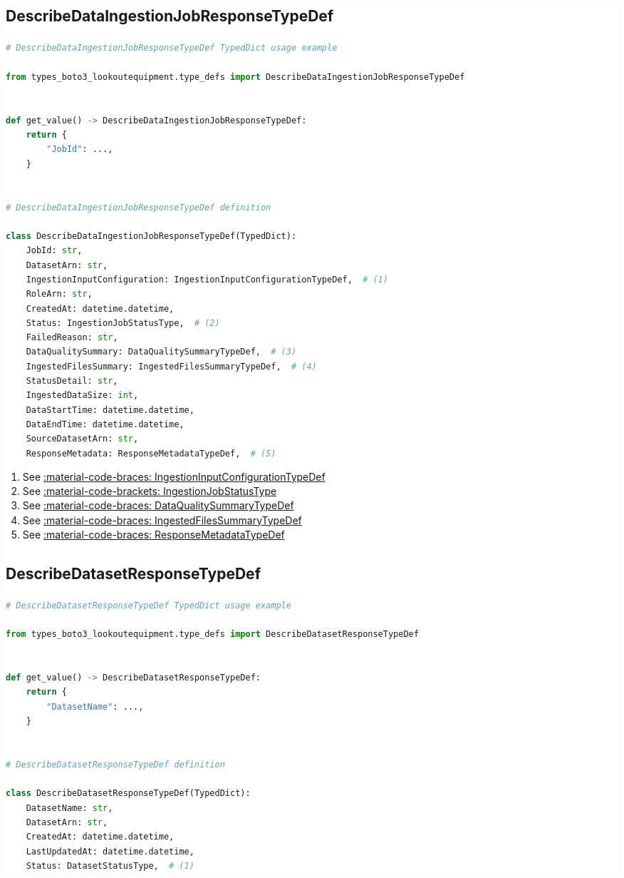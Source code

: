 ## DescribeDataIngestionJobResponseTypeDef

```python
# DescribeDataIngestionJobResponseTypeDef TypedDict usage example

from types_boto3_lookoutequipment.type_defs import DescribeDataIngestionJobResponseTypeDef


def get_value() -> DescribeDataIngestionJobResponseTypeDef:
    return {
        "JobId": ...,
    }


# DescribeDataIngestionJobResponseTypeDef definition

class DescribeDataIngestionJobResponseTypeDef(TypedDict):
    JobId: str,
    DatasetArn: str,
    IngestionInputConfiguration: IngestionInputConfigurationTypeDef,  # (1)
    RoleArn: str,
    CreatedAt: datetime.datetime,
    Status: IngestionJobStatusType,  # (2)
    FailedReason: str,
    DataQualitySummary: DataQualitySummaryTypeDef,  # (3)
    IngestedFilesSummary: IngestedFilesSummaryTypeDef,  # (4)
    StatusDetail: str,
    IngestedDataSize: int,
    DataStartTime: datetime.datetime,
    DataEndTime: datetime.datetime,
    SourceDatasetArn: str,
    ResponseMetadata: ResponseMetadataTypeDef,  # (5)
```

1. See [:material-code-braces: IngestionInputConfigurationTypeDef](./type_defs.md#ingestioninputconfigurationtypedef)
2. See [:material-code-brackets: IngestionJobStatusType](./literals.md#ingestionjobstatustype)
3. See [:material-code-braces: DataQualitySummaryTypeDef](./type_defs.md#dataqualitysummarytypedef)
4. See [:material-code-braces: IngestedFilesSummaryTypeDef](./type_defs.md#ingestedfilessummarytypedef)
5. See [:material-code-braces: ResponseMetadataTypeDef](./type_defs.md#responsemetadatatypedef)

## DescribeDatasetResponseTypeDef

```python
# DescribeDatasetResponseTypeDef TypedDict usage example

from types_boto3_lookoutequipment.type_defs import DescribeDatasetResponseTypeDef


def get_value() -> DescribeDatasetResponseTypeDef:
    return {
        "DatasetName": ...,
    }


# DescribeDatasetResponseTypeDef definition

class DescribeDatasetResponseTypeDef(TypedDict):
    DatasetName: str,
    DatasetArn: str,
    CreatedAt: datetime.datetime,
    LastUpdatedAt: datetime.datetime,
    Status: DatasetStatusType,  # (1)
```